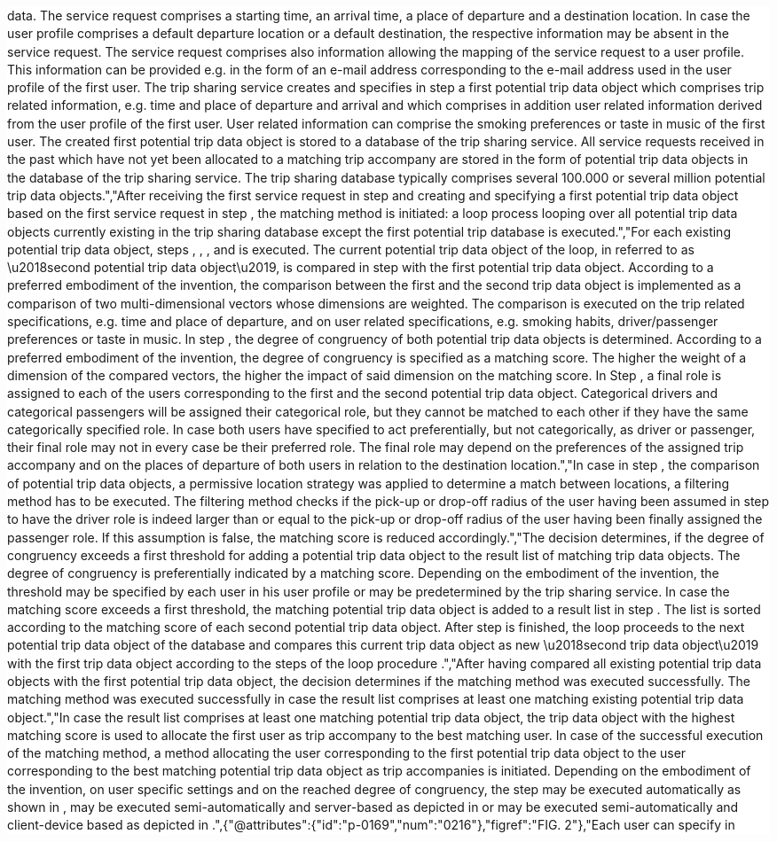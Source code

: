 data. The service request comprises a starting time, an arrival time, a place of departure and a destination location. In case the user profile comprises a default departure location or a default destination, the respective information may be absent in the service request. The service request comprises also information allowing the mapping of the service request to a user profile. This information can be provided e.g. in the form of an e-mail address corresponding to the e-mail address used in the user profile of the first user. The trip sharing service creates and specifies in step  a first potential trip data object which comprises trip related information, e.g. time and place of departure and arrival and which comprises in addition user related information derived from the user profile of the first user. User related information can comprise the smoking preferences or taste in music of the first user. The created first potential trip data object is stored to a database of the trip sharing service. All service requests received in the past which have not yet been allocated to a matching trip accompany are stored in the form of potential trip data objects in the database of the trip sharing service. The trip sharing database typically comprises several 100.000 or several million potential trip data objects.","After receiving the first service request in step  and creating and specifying a first potential trip data object based on the first service request in step , the matching method  is initiated: a loop process  looping over all potential trip data objects currently existing in the trip sharing database except the first potential trip database is executed.","For each existing potential trip data object, steps , , ,  and  is executed. The current potential trip data object of the loop, in  referred to as \u2018second potential trip data object\u2019, is compared in step  with the first potential trip data object. According to a preferred embodiment of the invention, the comparison between the first and the second trip data object is implemented as a comparison of two multi-dimensional vectors whose dimensions are weighted. The comparison is executed on the trip related specifications, e.g. time and place of departure, and on user related specifications, e.g. smoking habits, driver\/passenger preferences or taste in music. In step , the degree of congruency of both potential trip data objects is determined. According to a preferred embodiment of the invention, the degree of congruency is specified as a matching score. The higher the weight of a dimension of the compared vectors, the higher the impact of said dimension on the matching score. In Step , a final role is assigned to each of the users corresponding to the first and the second potential trip data object. Categorical drivers and categorical passengers will be assigned their categorical role, but they cannot be matched to each other if they have the same categorically specified role. In case both users have specified to act preferentially, but not categorically, as driver or passenger, their final role may not in every case be their preferred role. The final role may depend on the preferences of the assigned trip accompany and on the places of departure of both users in relation to the destination location.","In case in step , the comparison of potential trip data objects, a permissive location strategy was applied to determine a match between locations, a filtering method  has to be executed. The filtering method checks if the pick-up or drop-off radius of the user having been assumed in step  to have the driver role is indeed larger than or equal to the pick-up or drop-off radius of the user having been finally assigned the passenger role. If this assumption is false, the matching score is reduced accordingly.","The decision  determines, if the degree of congruency exceeds a first threshold for adding a potential trip data object to the result list of matching trip data objects. The degree of congruency is preferentially indicated by a matching score. Depending on the embodiment of the invention, the threshold may be specified by each user in his user profile or may be predetermined by the trip sharing service. In case the matching score exceeds a first threshold, the matching potential trip data object is added to a result list in step . The list is sorted according to the matching score of each second potential trip data object. After step  is finished, the loop proceeds to the next potential trip data object of the database and compares this current trip data object as new \u2018second trip data object\u2019 with the first trip data object according to the steps of the loop procedure .","After having compared all existing potential trip data objects with the first potential trip data object, the decision  determines if the matching method was executed successfully. The matching method was executed successfully in case the result list comprises at least one matching existing potential trip data object.","In case the result list comprises at least one matching potential trip data object, the trip data object with the highest matching score is used to allocate the first user as trip accompany to the best matching user. In case of the successful execution of the matching method, a method allocating the user corresponding to the first potential trip data object to the user corresponding to the best matching potential trip data object as trip accompanies is initiated. Depending on the embodiment of the invention, on user specific settings and on the reached degree of congruency, the step  may be executed automatically as shown in , may be executed semi-automatically and server-based as depicted in  or may be executed semi-automatically and client-device based as depicted in .",{"@attributes":{"id":"p-0169","num":"0216"},"figref":"FIG. 2"},"Each user can specify in